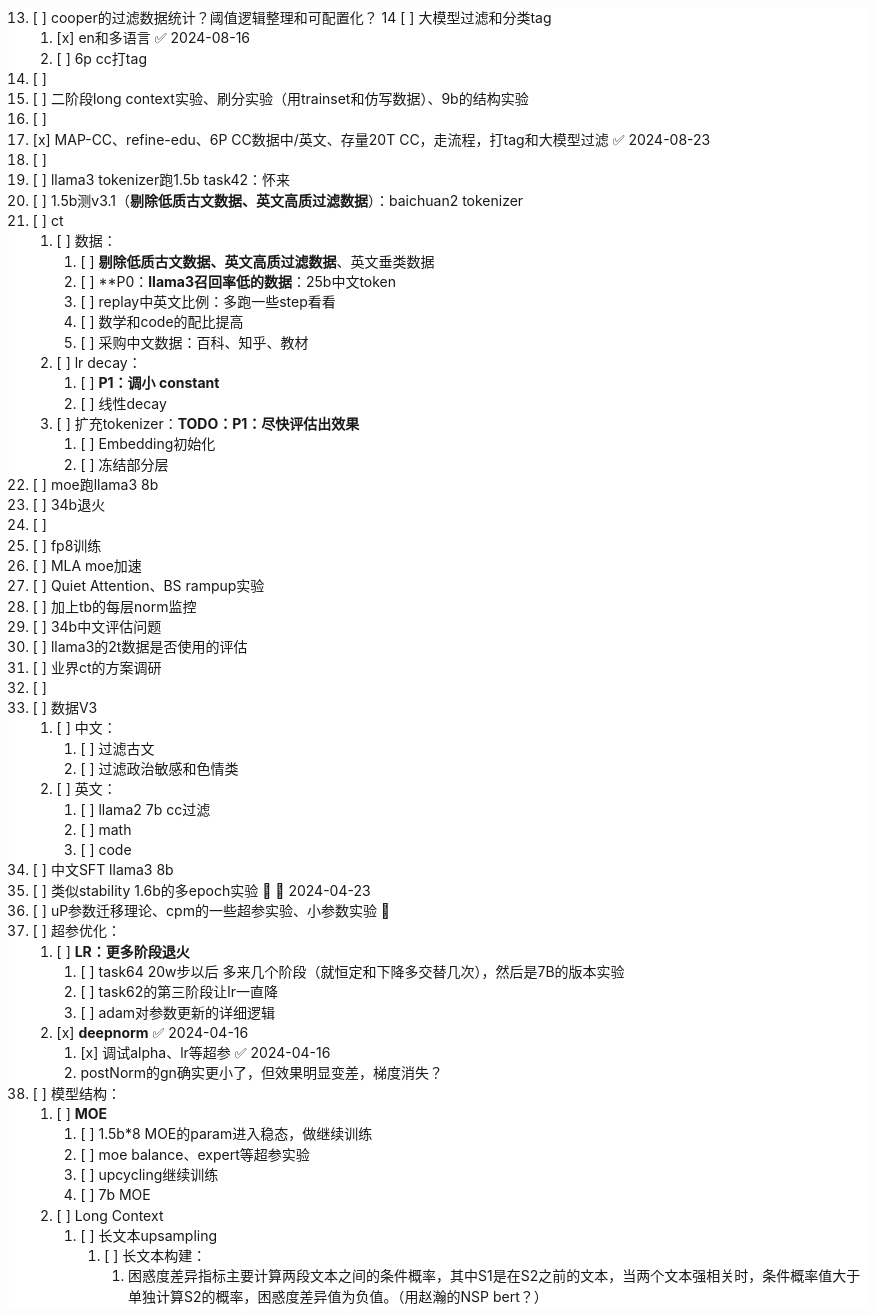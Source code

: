 13. [ ] cooper的过滤数据统计？阈值逻辑整理和可配置化？
14 [ ] 大模型过滤和分类tag
	1. [x] en和多语言 ✅ 2024-08-16
	2. [ ] 6p cc打tag
14. [ ]
15. [ ] 二阶段long context实验、刷分实验（用trainset和仿写数据）、9b的结构实验
16. [ ]
17. [x] MAP-CC、refine-edu、6P CC数据中/英文、存量20T CC，走流程，打tag和大模型过滤 ✅ 2024-08-23
18. [ ]
19. [ ] llama3 tokenizer跑1.5b task42：怀来
20. [ ] 1.5b测v3.1（**剔除低质古文数据、英文高质过滤数据**）：baichuan2 tokenizer
21. [ ] ct
	1. [ ] 数据：
		1. [ ] **剔除低质古文数据、英文高质过滤数据**、英文垂类数据
		2. [ ] **P0：**llama3召回率低的数据**：25b中文token
		3. [ ] replay中英文比例：多跑一些step看看
		4. [ ] 数学和code的配比提高
		5. [ ] 采购中文数据：百科、知乎、教材
	2. [ ] lr decay：
		1. [ ] **P1：调小 constant**
		2. [ ] 线性decay
	3. [ ] 扩充tokenizer：**TODO：P1：尽快评估出效果**
		1. [ ] Embedding初始化
		2. [ ] 冻结部分层
22. [ ] moe跑llama3 8b
23. [ ] 34b退火
24. [ ]
25. [ ] fp8训练
26. [ ] MLA moe加速
27. [ ] Quiet Attention、BS rampup实验
28. [ ] 加上tb的每层norm监控
29. [ ] 34b中文评估问题
30. [ ] llama3的2t数据是否使用的评估
31. [ ] 业界ct的方案调研
32. [ ]
33. [ ] 数据V3
	1. [ ] 中文：
		1. [ ] 过滤古文
		2. [ ] 过滤政治敏感和色情类
	2. [ ] 英文：
		1. [ ] llama2 7b cc过滤
		2. [ ] math
		3. [ ] code
34. [ ] 中文SFT llama3 8b
35. [ ] 类似stability 1.6b的多epoch实验 🔼 📅 2024-04-23
36. [ ] uP参数迁移理论、cpm的一些超参实验、小参数实验 🔺
37. [ ] 超参优化：
	1. [ ] **LR：更多阶段退火**
		1. [ ] task64 20w步以后 多来几个阶段（就恒定和下降多交替几次），然后是7B的版本实验
		2. [ ] task62的第三阶段让lr一直降
		3. [ ] adam对参数更新的详细逻辑
	2. [x] **deepnorm** ✅ 2024-04-16
		1. [x] 调试alpha、lr等超参 ✅ 2024-04-16
		2. postNorm的gn确实更小了，但效果明显变差，梯度消失？
38. [ ] 模型结构：
	1. [ ] **MOE**
		1. [ ] 1.5b\*8 MOE的param进入稳态，做继续训练
		2. [ ] moe balance、expert等超参实验
		3. [ ] upcycling继续训练
		4. [ ] 7b MOE
	2. [ ] Long Context
		1. [ ] 长文本upsampling
			1. [ ] 长文本构建：
				1. 困惑度差异指标主要计算两段文本之间的条件概率，其中S1是在S2之前的文本，当两个文本强相关时，条件概率值大于单独计算S2的概率，困惑度差异值为负值。（用赵瀚的NSP bert？）
